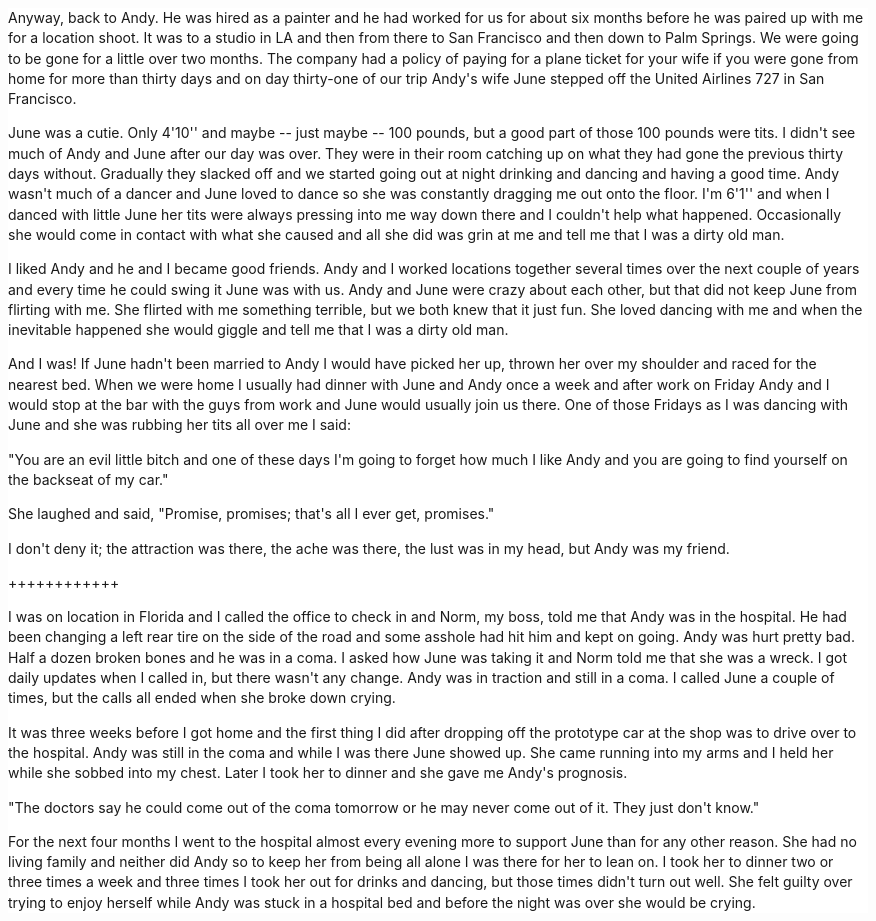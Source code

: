  Anyway, back to Andy. He was hired as a painter and he had worked for us for about six months before he was paired up with me for a location shoot. It was to a studio in LA and then from there to San Francisco and then down to Palm Springs. We were going to be gone for a little over two months. The company had a policy of paying for a plane ticket for your wife if you were gone from home for more than thirty days and on day thirty-one of our trip Andy's wife June stepped off the United Airlines 727 in San Francisco. 

 June was a cutie. Only 4'10'' and maybe -- just maybe -- 100 pounds, but a good part of those 100 pounds were tits. I didn't see much of Andy and June after our day was over. They were in their room catching up on what they had gone the previous thirty days without. Gradually they slacked off and we started going out at night drinking and dancing and having a good time. Andy wasn't much of a dancer and June loved to dance so she was constantly dragging me out onto the floor. I'm 6'1'' and when I danced with little June her tits were always pressing into me way down there and I couldn't help what happened. Occasionally she would come in contact with what she caused and all she did was grin at me and tell me that I was a dirty old man. 

 I liked Andy and he and I became good friends. Andy and I worked locations together several times over the next couple of years and every time he could swing it June was with us. Andy and June were crazy about each other, but that did not keep June from flirting with me. She flirted with me something terrible, but we both knew that it just fun. She loved dancing with me and when the inevitable happened she would giggle and tell me that I was a dirty old man. 

 And I was! If June hadn't been married to Andy I would have picked her up, thrown her over my shoulder and raced for the nearest bed. When we were home I usually had dinner with June and Andy once a week and after work on Friday Andy and I would stop at the bar with the guys from work and June would usually join us there. One of those Fridays as I was dancing with June and she was rubbing her tits all over me I said: 

 "You are an evil little bitch and one of these days I'm going to forget how much I like Andy and you are going to find yourself on the backseat of my car." 

 She laughed and said, "Promise, promises; that's all I ever get, promises." 

 I don't deny it; the attraction was there, the ache was there, the lust was in my head, but Andy was my friend. 

 ++++++++++++ 

 I was on location in Florida and I called the office to check in and Norm, my boss, told me that Andy was in the hospital. He had been changing a left rear tire on the side of the road and some asshole had hit him and kept on going. Andy was hurt pretty bad. Half a dozen broken bones and he was in a coma. I asked how June was taking it and Norm told me that she was a wreck. I got daily updates when I called in, but there wasn't any change. Andy was in traction and still in a coma. I called June a couple of times, but the calls all ended when she broke down crying. 

 It was three weeks before I got home and the first thing I did after dropping off the prototype car at the shop was to drive over to the hospital. Andy was still in the coma and while I was there June showed up. She came running into my arms and I held her while she sobbed into my chest. Later I took her to dinner and she gave me Andy's prognosis. 

 "The doctors say he could come out of the coma tomorrow or he may never come out of it. They just don't know." 

 For the next four months I went to the hospital almost every evening more to support June than for any other reason. She had no living family and neither did Andy so to keep her from being all alone I was there for her to lean on. I took her to dinner two or three times a week and three times I took her out for drinks and dancing, but those times didn't turn out well. She felt guilty over trying to enjoy herself while Andy was stuck in a hospital bed and before the night was over she would be crying. 
